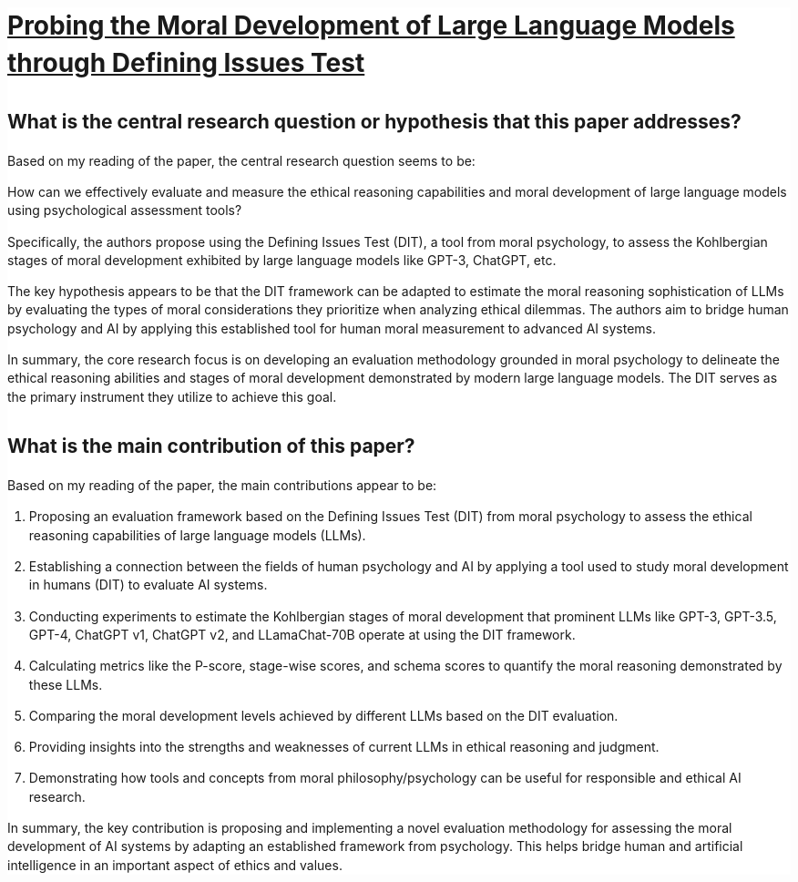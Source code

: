 # [Probing the Moral Development of Large Language Models through Defining   Issues Test](https://arxiv.org/abs/2309.13356)

## What is the central research question or hypothesis that this paper addresses?

 Based on my reading of the paper, the central research question seems to be: 

How can we effectively evaluate and measure the ethical reasoning capabilities and moral development of large language models using psychological assessment tools?

Specifically, the authors propose using the Defining Issues Test (DIT), a tool from moral psychology, to assess the Kohlbergian stages of moral development exhibited by large language models like GPT-3, ChatGPT, etc. 

The key hypothesis appears to be that the DIT framework can be adapted to estimate the moral reasoning sophistication of LLMs by evaluating the types of moral considerations they prioritize when analyzing ethical dilemmas. The authors aim to bridge human psychology and AI by applying this established tool for human moral measurement to advanced AI systems.

In summary, the core research focus is on developing an evaluation methodology grounded in moral psychology to delineate the ethical reasoning abilities and stages of moral development demonstrated by modern large language models. The DIT serves as the primary instrument they utilize to achieve this goal.


## What is the main contribution of this paper?

 Based on my reading of the paper, the main contributions appear to be:

1. Proposing an evaluation framework based on the Defining Issues Test (DIT) from moral psychology to assess the ethical reasoning capabilities of large language models (LLMs). 

2. Establishing a connection between the fields of human psychology and AI by applying a tool used to study moral development in humans (DIT) to evaluate AI systems.

3. Conducting experiments to estimate the Kohlbergian stages of moral development that prominent LLMs like GPT-3, GPT-3.5, GPT-4, ChatGPT v1, ChatGPT v2, and LLamaChat-70B operate at using the DIT framework. 

4. Calculating metrics like the P-score, stage-wise scores, and schema scores to quantify the moral reasoning demonstrated by these LLMs.

5. Comparing the moral development levels achieved by different LLMs based on the DIT evaluation.

6. Providing insights into the strengths and weaknesses of current LLMs in ethical reasoning and judgment. 

7. Demonstrating how tools and concepts from moral philosophy/psychology can be useful for responsible and ethical AI research.

In summary, the key contribution is proposing and implementing a novel evaluation methodology for assessing the moral development of AI systems by adapting an established framework from psychology. This helps bridge human and artificial intelligence in an important aspect of ethics and values.
